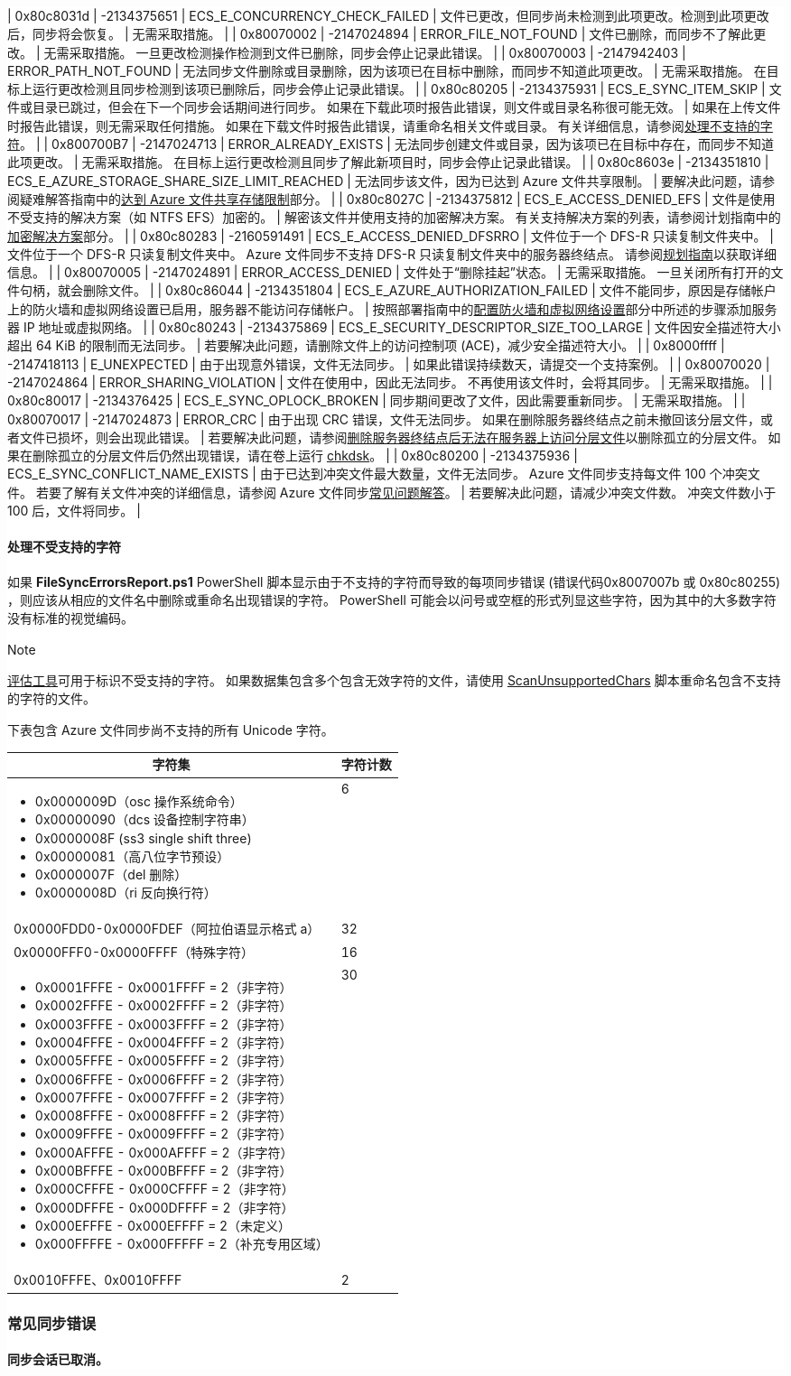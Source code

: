 | 0x80c8031d | -2134375651 | ECS_E_CONCURRENCY_CHECK_FAILED | 文件已更改，但同步尚未检测到此项更改。检测到此项更改后，同步将会恢复。 | 无需采取措施。 |
| 0x80070002 | -2147024894 | ERROR_FILE_NOT_FOUND | 文件已删除，而同步不了解此更改。 | 无需采取措施。 一旦更改检测操作检测到文件已删除，同步会停止记录此错误。 |
| 0x80070003 | -2147942403 | ERROR_PATH_NOT_FOUND | 无法同步文件删除或目录删除，因为该项已在目标中删除，而同步不知道此项更改。 | 无需采取措施。 在目标上运行更改检测且同步检测到该项已删除后，同步会停止记录此错误。 |
| 0x80c80205 | -2134375931 | ECS_E_SYNC_ITEM_SKIP | 文件或目录已跳过，但会在下一个同步会话期间进行同步。 如果在下载此项时报告此错误，则文件或目录名称很可能无效。 | 如果在上传文件时报告此错误，则无需采取任何措施。 如果在下载文件时报告此错误，请重命名相关文件或目录。 有关详细信息，请参阅[处理不支持的字符](?tabs=portal1%252cazure-portal#handling-unsupported-characters)。 |
| 0x800700B7 | -2147024713 | ERROR_ALREADY_EXISTS | 无法同步创建文件或目录，因为该项已在目标中存在，而同步不知道此项更改。 | 无需采取措施。 在目标上运行更改检测且同步了解此新项目时，同步会停止记录此错误。 |
| 0x80c8603e | -2134351810 | ECS_E_AZURE_STORAGE_SHARE_SIZE_LIMIT_REACHED | 无法同步该文件，因为已达到 Azure 文件共享限制。 | 要解决此问题，请参阅疑难解答指南中的[达到 Azure 文件共享存储限制](?tabs=portal1%252cazure-portal#-2134351810)部分。 |
| 0x80c8027C | -2134375812 | ECS_E_ACCESS_DENIED_EFS | 文件是使用不受支持的解决方案（如 NTFS EFS）加密的。 | 解密该文件并使用支持的加密解决方案。 有关支持解决方案的列表，请参阅计划指南中的[加密解决方案](./storage-sync-files-planning.md#encryption)部分。 |
| 0x80c80283 | -2160591491 | ECS_E_ACCESS_DENIED_DFSRRO | 文件位于一个 DFS-R 只读复制文件夹中。 | 文件位于一个 DFS-R 只读复制文件夹中。 Azure 文件同步不支持 DFS-R 只读复制文件夹中的服务器终结点。 请参阅[规划指南](./storage-sync-files-planning.md#distributed-file-system-dfs)以获取详细信息。 |
| 0x80070005 | -2147024891 | ERROR_ACCESS_DENIED | 文件处于“删除挂起”状态。 | 无需采取措施。 一旦关闭所有打开的文件句柄，就会删除文件。 |
| 0x80c86044 | -2134351804 | ECS_E_AZURE_AUTHORIZATION_FAILED | 文件不能同步，原因是存储帐户上的防火墙和虚拟网络设置已启用，服务器不能访问存储帐户。 | 按照部署指南中的[配置防火墙和虚拟网络设置](./storage-sync-files-deployment-guide.md?tabs=azure-portal#configure-firewall-and-virtual-network-settings)部分中所述的步骤添加服务器 IP 地址或虚拟网络。 |
| 0x80c80243 | -2134375869 | ECS_E_SECURITY_DESCRIPTOR_SIZE_TOO_LARGE | 文件因安全描述符大小超出 64 KiB 的限制而无法同步。 | 若要解决此问题，请删除文件上的访问控制项 (ACE)，减少安全描述符大小。 |
| 0x8000ffff | -2147418113 | E_UNEXPECTED | 由于出现意外错误，文件无法同步。 | 如果此错误持续数天，请提交一个支持案例。 |
| 0x80070020 | -2147024864 | ERROR_SHARING_VIOLATION | 文件在使用中，因此无法同步。 不再使用该文件时，会将其同步。 | 无需采取措施。 |
| 0x80c80017 | -2134376425 | ECS_E_SYNC_OPLOCK_BROKEN | 同步期间更改了文件，因此需要重新同步。 | 无需采取措施。 |
| 0x80070017 | -2147024873 | ERROR_CRC | 由于出现 CRC 错误，文件无法同步。 如果在删除服务器终结点之前未撤回该分层文件，或者文件已损坏，则会出现此错误。 | 若要解决此问题，请参阅[删除服务器终结点后无法在服务器上访问分层文件](?tabs=portal1%252cazure-portal#tiered-files-are-not-accessible-on-the-server-after-deleting-a-server-endpoint)以删除孤立的分层文件。 如果在删除孤立的分层文件后仍然出现错误，请在卷上运行 [chkdsk](/windows-server/administration/windows-commands/chkdsk)。 |
| 0x80c80200 | -2134375936 | ECS_E_SYNC_CONFLICT_NAME_EXISTS | 由于已达到冲突文件最大数量，文件无法同步。 Azure 文件同步支持每文件 100 个冲突文件。 若要了解有关文件冲突的详细信息，请参阅 Azure 文件同步[常见问题解答](./storage-files-faq.md#afs-conflict-resolution)。 | 若要解决此问题，请减少冲突文件数。 冲突文件数小于 100 后，文件将同步。 |

#### <a name="handling-unsupported-characters"></a>处理不受支持的字符
如果 **FileSyncErrorsReport.ps1** PowerShell 脚本显示由于不支持的字符而导致的每项同步错误 (错误代码0x8007007b 或 0x80c80255) ，则应该从相应的文件名中删除或重命名出现错误的字符。 PowerShell 可能会以问号或空框的形式列显这些字符，因为其中的大多数字符没有标准的视觉编码。 
> [!Note]  
> [评估工具](storage-sync-files-planning.md#evaluation-cmdlet)可用于标识不受支持的字符。 如果数据集包含多个包含无效字符的文件，请使用 [ScanUnsupportedChars](https://github.com/Azure-Samples/azure-files-samples/tree/master/ScanUnsupportedChars) 脚本重命名包含不支持的字符的文件。

下表包含 Azure 文件同步尚不支持的所有 Unicode 字符。

| 字符集 | 字符计数 |
|---------------|-----------------|
| <ul><li>0x0000009D（osc 操作系统命令）</li><li>0x00000090（dcs 设备控制字符串）</li><li>0x0000008F (ss3 single shift three)</li><li>0x00000081（高八位字节预设）</li><li>0x0000007F（del 删除）</li><li>0x0000008D（ri 反向换行符）</li></ul> | 6 |
| 0x0000FDD0-0x0000FDEF（阿拉伯语显示格式 a） | 32 |
| 0x0000FFF0-0x0000FFFF（特殊字符） | 16 |
| <ul><li>0x0001FFFE - 0x0001FFFF = 2（非字符）</li><li>0x0002FFFE - 0x0002FFFF = 2（非字符）</li><li>0x0003FFFE - 0x0003FFFF = 2（非字符）</li><li>0x0004FFFE - 0x0004FFFF = 2（非字符）</li><li>0x0005FFFE - 0x0005FFFF = 2（非字符）</li><li>0x0006FFFE - 0x0006FFFF = 2（非字符）</li><li>0x0007FFFE - 0x0007FFFF = 2（非字符）</li><li>0x0008FFFE - 0x0008FFFF = 2（非字符）</li><li>0x0009FFFE - 0x0009FFFF = 2（非字符）</li><li>0x000AFFFE - 0x000AFFFF = 2（非字符）</li><li>0x000BFFFE - 0x000BFFFF = 2（非字符）</li><li>0x000CFFFE - 0x000CFFFF = 2（非字符）</li><li>0x000DFFFE - 0x000DFFFF = 2（非字符）</li><li>0x000EFFFE - 0x000EFFFF = 2（未定义）</li><li>0x000FFFFE - 0x000FFFFF = 2（补充专用区域）</li></ul> | 30 |
| 0x0010FFFE、0x0010FFFF | 2 |

### <a name="common-sync-errors"></a>常见同步错误
<a id="-2147023673"></a>**同步会话已取消。**  
